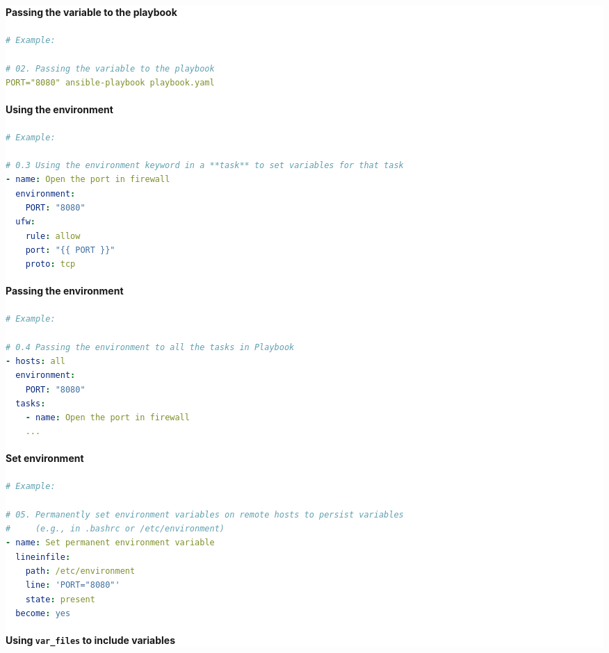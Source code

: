 #### Passing the variable to the playbook
  
  ```yaml
  # Example:

  # 02. Passing the variable to the playbook
  PORT="8080" ansible-playbook playbook.yaml
  ```

#### Using the environment
  
  
  ```yaml
  # Example:

  # 0.3 Using the environment keyword in a **task** to set variables for that task
  - name: Open the port in firewall
    environment:
      PORT: "8080"
    ufw:
      rule: allow
      port: "{{ PORT }}"
      proto: tcp
  ```

#### Passing the environment
  
  ```yaml
  # Example:

  # 0.4 Passing the environment to all the tasks in Playbook
  - hosts: all
    environment:
      PORT: "8080"
    tasks:
      - name: Open the port in firewall
      ...
  ```

#### Set environment
  ```yaml
  # Example:

  # 05. Permanently set environment variables on remote hosts to persist variables 
  #     (e.g., in .bashrc or /etc/environment)
  - name: Set permanent environment variable
    lineinfile:
      path: /etc/environment
      line: 'PORT="8080"'
      state: present
    become: yes
  ```

#### Using `var_files` to include variables
